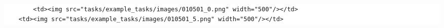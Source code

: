         	<td><img src="tasks/example_tasks/images/010501_0.png" width="500"/></td>
		<td><img src="tasks/example_tasks/images/010501_5.png" width="500"/></td>